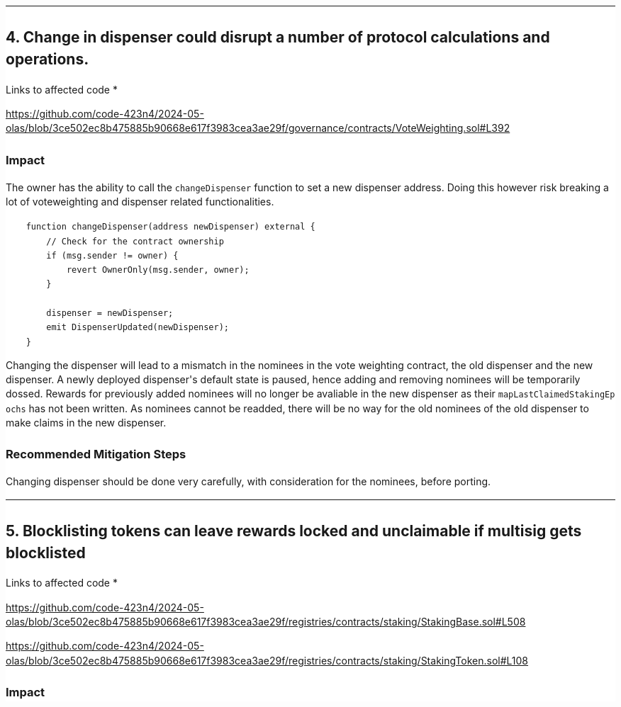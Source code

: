 ***
 
## 4. Change in dispenser could disrupt a number of protocol calculations and operations.

Links to affected code *

https://github.com/code-423n4/2024-05-olas/blob/3ce502ec8b475885b90668e617f3983cea3ae29f/governance/contracts/VoteWeighting.sol#L392


### Impact

The owner has the ability to call the `changeDispenser` function to set a new dispenser address. Doing this however risk breaking a lot of voteweighting and dispenser related functionalities. 

```solidity
    function changeDispenser(address newDispenser) external {
        // Check for the contract ownership
        if (msg.sender != owner) {
            revert OwnerOnly(msg.sender, owner);
        }

        dispenser = newDispenser;
        emit DispenserUpdated(newDispenser);
    }
```

Changing the dispenser will lead to a mismatch in the nominees in the vote weighting contract, the old dispenser and the new dispenser. A newly deployed dispenser's default state is paused, hence adding and removing nominees will be temporarily dossed. Rewards for previously added nominees will no longer be avaliable in the new dispenser as their `mapLastClaimedStakingEpochs` has not been written. As nominees cannot be readded, there will be no way for the old nominees of the old dispenser to make claims in the new dispenser.

### Recommended Mitigation Steps

Changing dispenser should be done very carefully, with consideration for the nominees, before porting. 
 
***
 
## 5. Blocklisting tokens can leave rewards locked and unclaimable if multisig gets blocklisted

Links to affected code *

https://github.com/code-423n4/2024-05-olas/blob/3ce502ec8b475885b90668e617f3983cea3ae29f/registries/contracts/staking/StakingBase.sol#L508

https://github.com/code-423n4/2024-05-olas/blob/3ce502ec8b475885b90668e617f3983cea3ae29f/registries/contracts/staking/StakingToken.sol#L108

### Impact
